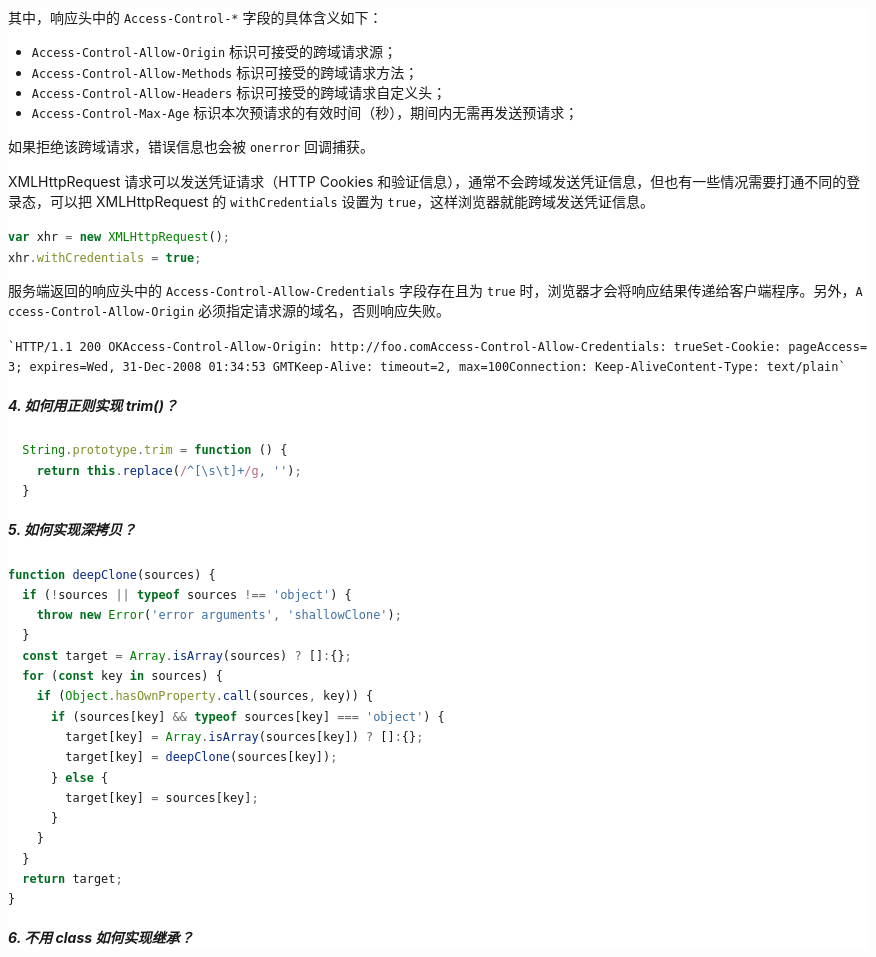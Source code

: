    其中，响应头中的 `Access-Control-*` 字段的具体含义如下：

   - `Access-Control-Allow-Origin` 标识可接受的跨域请求源；
   - `Access-Control-Allow-Methods` 标识可接受的跨域请求方法；
   - `Access-Control-Allow-Headers` 标识可接受的跨域请求自定义头；
   - `Access-Control-Max-Age` 标识本次预请求的有效时间（秒），期间内无需再发送预请求；

   如果拒绝该跨域请求，错误信息也会被 `onerror` 回调捕获。

   XMLHttpRequest 请求可以发送凭证请求（HTTP Cookies 和验证信息），通常不会跨域发送凭证信息，但也有一些情况需要打通不同的登录态，可以把 XMLHttpRequest 的 `withCredentials` 设置为 `true`，这样浏览器就能跨域发送凭证信息。

   ```javascript
   var xhr = new XMLHttpRequest();
   xhr.withCredentials = true;
   ```

   服务端返回的响应头中的 `Access-Control-Allow-Credentials` 字段存在且为 `true` 时，浏览器才会将响应结果传递给客户端程序。另外，`Access-Control-Allow-Origin` 必须指定请求源的域名，否则响应失败。

   ```text
   `HTTP/1.1 200 OKAccess-Control-Allow-Origin: http://foo.comAccess-Control-Allow-Credentials: trueSet-Cookie: pageAccess=3; expires=Wed, 31-Dec-2008 01:34:53 GMTKeep-Alive: timeout=2, max=100Connection: Keep-AliveContent-Type: text/plain`
   ```

##### 4. 如何用正则实现 trim()？	

```js
  String.prototype.trim = function () {
    return this.replace(/^[\s\t]+/g, '');
  }
```

##### 5. 如何实现深拷贝？

```javascript
function deepClone(sources) {
  if (!sources || typeof sources !== 'object') {
    throw new Error('error arguments', 'shallowClone');
  }
  const target = Array.isArray(sources) ? []:{};
  for (const key in sources) {
    if (Object.hasOwnProperty.call(sources, key)) {
      if (sources[key] && typeof sources[key] === 'object') {
        target[key] = Array.isArray(sources[key]) ? []:{};
        target[key] = deepClone(sources[key]);
      } else {
        target[key] = sources[key];
      }
    }
  }
  return target;
}
```

##### 6. 不用 class 如何实现继承？
